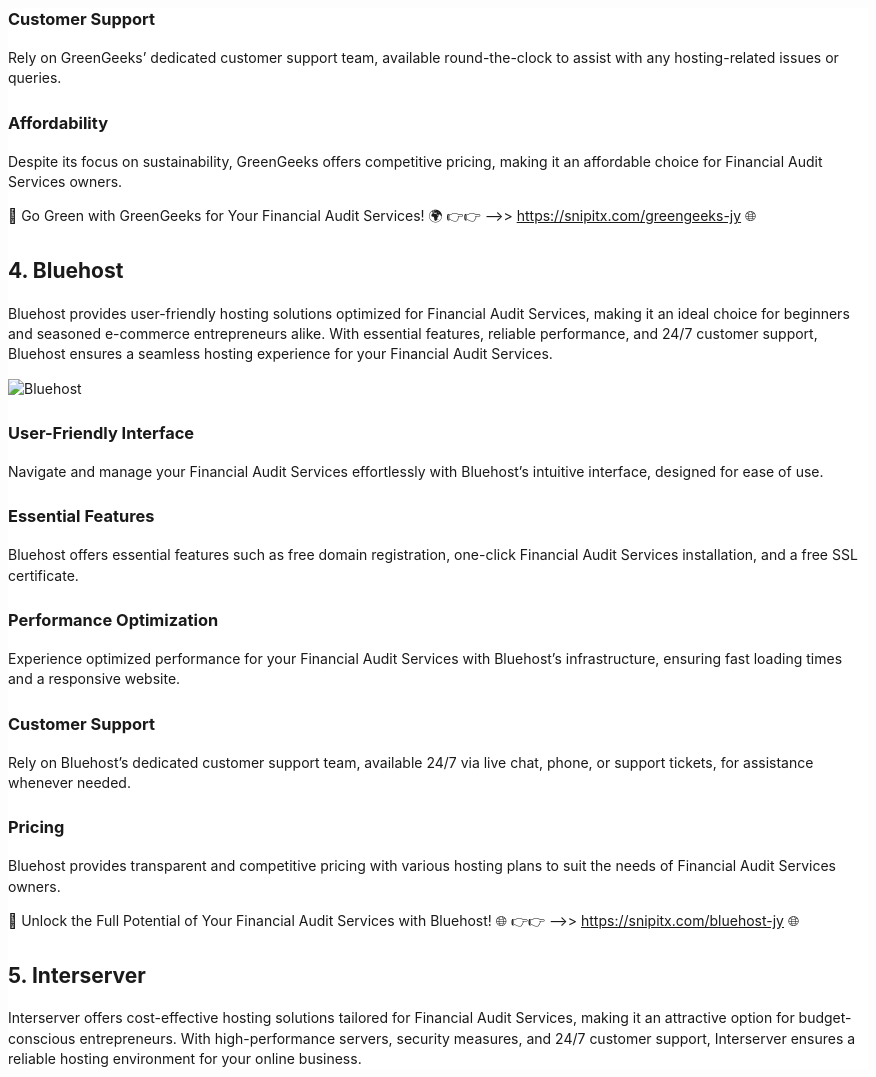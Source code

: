 ### Customer Support
Rely on GreenGeeks’ dedicated customer support team, available round-the-clock to assist with any hosting-related issues or queries.

### Affordability
Despite its focus on sustainability, GreenGeeks offers competitive pricing, making it an affordable choice for Financial Audit Services owners.

🌿 Go Green with GreenGeeks for Your Financial Audit Services! 🌍
👉👉 -->> https://snipitx.com/greengeeks-jy 🌐

## 4. Bluehost

Bluehost provides user-friendly hosting solutions optimized for Financial Audit Services, making it an ideal choice for beginners and seasoned e-commerce entrepreneurs alike. With essential features, reliable performance, and 24/7 customer support, Bluehost ensures a seamless hosting experience for your Financial Audit Services.

![Bluehost](https://i.imgur.com/PasFF9E.jpeg "Bluehost Hosting")

### User-Friendly Interface
Navigate and manage your Financial Audit Services effortlessly with Bluehost’s intuitive interface, designed for ease of use.

### Essential Features
Bluehost offers essential features such as free domain registration, one-click Financial Audit Services installation, and a free SSL certificate.

### Performance Optimization
Experience optimized performance for your Financial Audit Services with Bluehost’s infrastructure, ensuring fast loading times and a responsive website.

### Customer Support
Rely on Bluehost’s dedicated customer support team, available 24/7 via live chat, phone, or support tickets, for assistance whenever needed.

### Pricing
Bluehost provides transparent and competitive pricing with various hosting plans to suit the needs of Financial Audit Services owners.

🚀 Unlock the Full Potential of Your Financial Audit Services with Bluehost! 🌐
👉👉 -->> https://snipitx.com/bluehost-jy 🌐

## 5. Interserver

Interserver offers cost-effective hosting solutions tailored for Financial Audit Services, making it an attractive option for budget-conscious entrepreneurs. With high-performance servers, security measures, and 24/7 customer support, Interserver ensures a reliable hosting environment for your online business.
